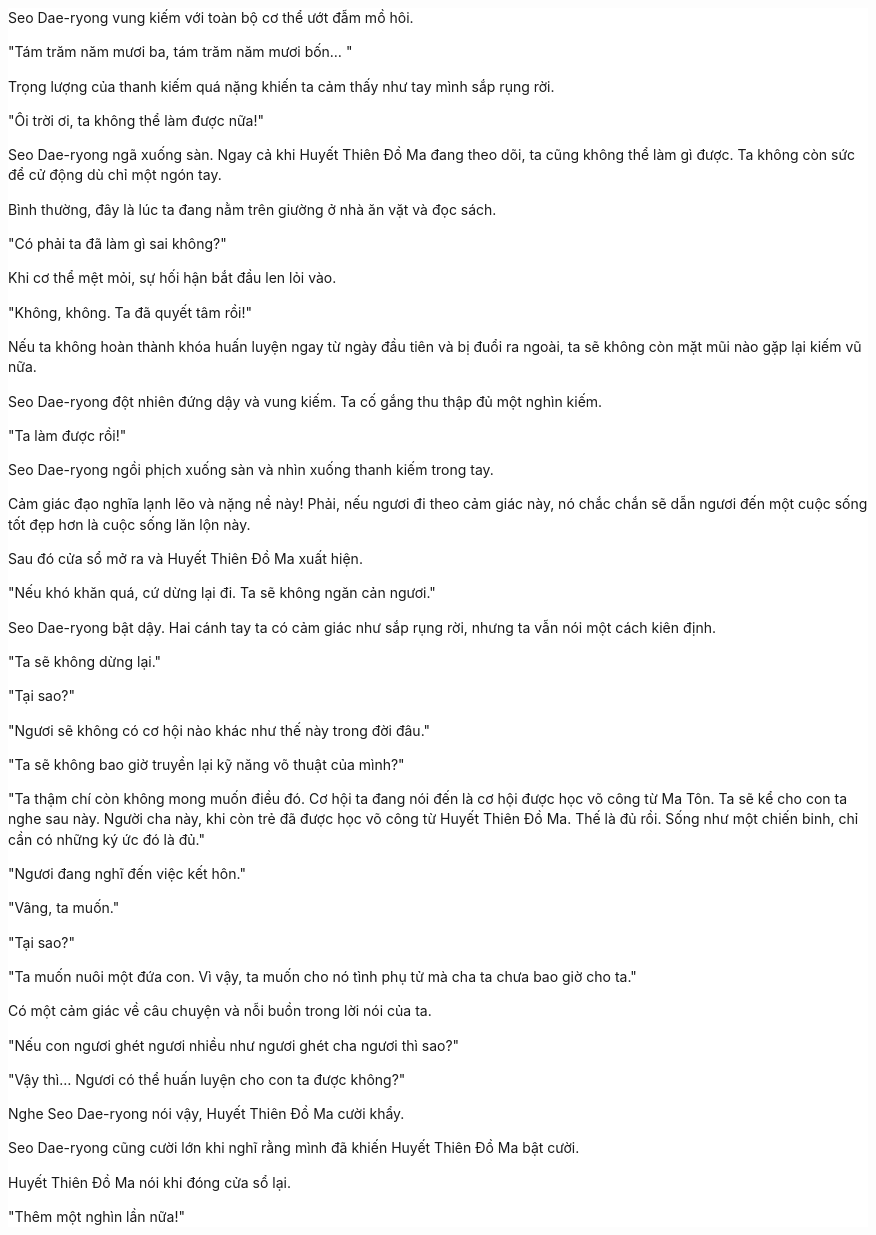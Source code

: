 Seo Dae-ryong vung kiếm với toàn bộ cơ thể ướt đẫm mồ hôi.

"Tám trăm năm mươi ba, tám trăm năm mươi bốn… "

Trọng lượng của thanh kiếm quá nặng khiến ta cảm thấy như tay mình sắp rụng rời.

"Ôi trời ơi, ta không thể làm được nữa!"

Seo Dae-ryong ngã xuống sàn. Ngay cả khi Huyết Thiên Đồ Ma đang theo dõi, ta cũng không thể làm gì được. Ta không còn sức để cử động dù chỉ một ngón tay.

Bình thường, đây là lúc ta đang nằm trên giường ở nhà ăn vặt và đọc sách.

"Có phải ta đã làm gì sai không?"

Khi cơ thể mệt mỏi, sự hối hận bắt đầu len lỏi vào.

"Không, không. Ta đã quyết tâm rồi!"

Nếu ta không hoàn thành khóa huấn luyện ngay từ ngày đầu tiên và bị đuổi ra ngoài, ta sẽ không còn mặt mũi nào gặp lại kiếm vũ nữa.

Seo Dae-ryong đột nhiên đứng dậy và vung kiếm. Ta cố gắng thu thập đủ một nghìn kiếm.

"Ta làm được rồi!"

Seo Dae-ryong ngồi phịch xuống sàn và nhìn xuống thanh kiếm trong tay.

Cảm giác đạo nghĩa lạnh lẽo và nặng nề này! Phải, nếu ngươi đi theo cảm giác này, nó chắc chắn sẽ dẫn ngươi đến một cuộc sống tốt đẹp hơn là cuộc sống lăn lộn này.

Sau đó cửa sổ mở ra và Huyết Thiên Đồ Ma xuất hiện.

"Nếu khó khăn quá, cứ dừng lại đi. Ta sẽ không ngăn cản ngươi."

Seo Dae-ryong bật dậy. Hai cánh tay ta có cảm giác như sắp rụng rời, nhưng ta vẫn nói một cách kiên định.

"Ta sẽ không dừng lại."

"Tại sao?"

"Ngươi sẽ không có cơ hội nào khác như thế này trong đời đâu."

"Ta sẽ không bao giờ truyền lại kỹ năng võ thuật của mình?"

"Ta thậm chí còn không mong muốn điều đó. Cơ hội ta đang nói đến là cơ hội được học võ công từ Ma Tôn. Ta sẽ kể cho con ta nghe sau này. Người cha này, khi còn trẻ đã được học võ công từ Huyết Thiên Đồ Ma. Thế là đủ rồi. Sống như một chiến binh, chỉ cần có những ký ức đó là đủ."

"Ngươi đang nghĩ đến việc kết hôn."

"Vâng, ta muốn."

"Tại sao?"

"Ta muốn nuôi một đứa con. Vì vậy, ta muốn cho nó tình phụ tử mà cha ta chưa bao giờ cho ta."

Có một cảm giác về câu chuyện và nỗi buồn trong lời nói của ta.

"Nếu con ngươi ghét ngươi nhiều như ngươi ghét cha ngươi thì sao?"

"Vậy thì… Ngươi có thể huấn luyện cho con ta được không?"

Nghe Seo Dae-ryong nói vậy, Huyết Thiên Đồ Ma cười khẩy.

Seo Dae-ryong cũng cười lớn khi nghĩ rằng mình đã khiến Huyết Thiên Đồ Ma bật cười.

Huyết Thiên Đồ Ma nói khi đóng cửa sổ lại.

"Thêm một nghìn lần nữa!"
